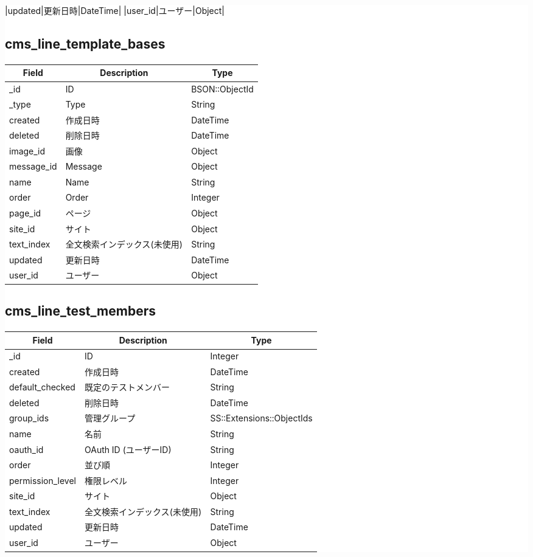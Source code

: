 |updated|更新日時|DateTime|
|user_id|ユーザー|Object|

## cms_line_template_bases

|Field|Description|Type|
|-----|-----------|----|
|_id|ID|BSON::ObjectId|
|_type|Type|String|
|created|作成日時|DateTime|
|deleted|削除日時|DateTime|
|image_id|画像|Object|
|message_id|Message|Object|
|name|Name|String|
|order|Order|Integer|
|page_id|ページ|Object|
|site_id|サイト|Object|
|text_index|全文検索インデックス(未使用)|String|
|updated|更新日時|DateTime|
|user_id|ユーザー|Object|

## cms_line_test_members

|Field|Description|Type|
|-----|-----------|----|
|_id|ID|Integer|
|created|作成日時|DateTime|
|default_checked|既定のテストメンバー|String|
|deleted|削除日時|DateTime|
|group_ids|管理グループ|SS::Extensions::ObjectIds|
|name|名前|String|
|oauth_id|OAuth ID (ユーザーID)|String|
|order|並び順|Integer|
|permission_level|権限レベル|Integer|
|site_id|サイト|Object|
|text_index|全文検索インデックス(未使用)|String|
|updated|更新日時|DateTime|
|user_id|ユーザー|Object|

